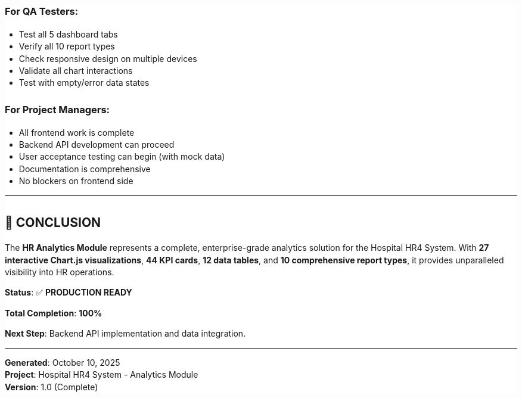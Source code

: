 ### For QA Testers:
- Test all 5 dashboard tabs
- Verify all 10 report types
- Check responsive design on multiple devices
- Validate all chart interactions
- Test with empty/error data states

### For Project Managers:
- All frontend work is complete
- Backend API development can proceed
- User acceptance testing can begin (with mock data)
- Documentation is comprehensive
- No blockers on frontend side

---

## 🎉 CONCLUSION

The **HR Analytics Module** represents a complete, enterprise-grade analytics solution for the Hospital HR4 System. With **27 interactive Chart.js visualizations**, **44 KPI cards**, **12 data tables**, and **10 comprehensive report types**, it provides unparalleled visibility into HR operations.

**Status**: ✅ **PRODUCTION READY**

**Total Completion**: **100%**

**Next Step**: Backend API implementation and data integration.

---

**Generated**: October 10, 2025  
**Project**: Hospital HR4 System - Analytics Module  
**Version**: 1.0 (Complete)

